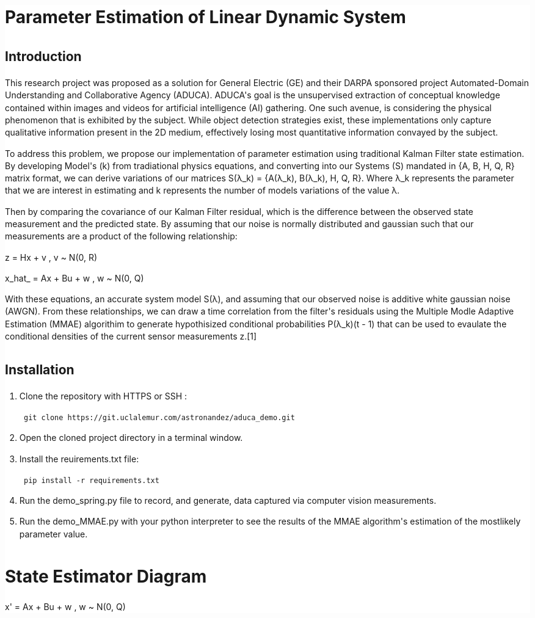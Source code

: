 # Parameter Estimation of Linear Dynamic System

## Introduction

This research project was proposed as a solution for General Electric (GE) and their DARPA sponsored project Automated-Domain Understanding and Collaborative Agency (ADUCA). ADUCA's goal is the unsupervised extraction of conceptual knowledge contained within images and videos for artificial intelligence (AI) gathering. One such avenue, is considering the physical phenomenon that is exhibited by the subject. While object detection strategies exist, these implementations only capture qualitative information present in the 2D medium, effectively losing most quantitative information convayed by the subject. 

To address this problem, we propose our implementation of parameter estimation using traditional Kalman Filter state estimation. By developing Model's (k) from tradiational physics equations, and converting into our Systems (S) mandated in {A, B, H, Q, R} matrix format, we can derive variations of our matrices S(λ_k) = {A(λ_k), B(λ_k), H, Q, R}. Where λ_k represents the parameter that we are interest in estimating and k represents the number of models variations of the value λ.

Then by comparing the covariance of our Kalman Filter residual, which is the difference between the observed state measurement and the predicted state. By assuming that our noise is normally distributed and gaussian such that our measurements are a product of the following relationship:

z = Hx + v , v ~ N(0, R)

x_hat_ = Ax + Bu + w , w ~ N(0, Q)

With these equations, an accurate system model S(λ), and assuming that our observed noise is additive white gaussian noise (AWGN). From these relationships, we can draw a time correlation from the filter's residuals using the Multiple Modle Adaptive Estimation (MMAE) algorithim to generate hypothisized conditional probabilities P(λ_k)(t - 1) that can be used to evaulate the conditional densities of the current sensor measurements z.[1]  

## Installation

1. Clone the repository with HTTPS or SSH :

        git clone https://git.uclalemur.com/astronandez/aduca_demo.git

2. Open the cloned project directory in a terminal window.

3. Install the reuirements.txt file:

        pip install -r requirements.txt

4. Run the demo_spring.py file to record, and generate, data captured via computer vision measurements.

5. Run the demo_MMAE.py with your python interpreter to see the results of the MMAE algorithm's estimation of the mostlikely parameter value.

# State Estimator Diagram

x' = Ax + Bu + w , w ~ N(0, Q)
